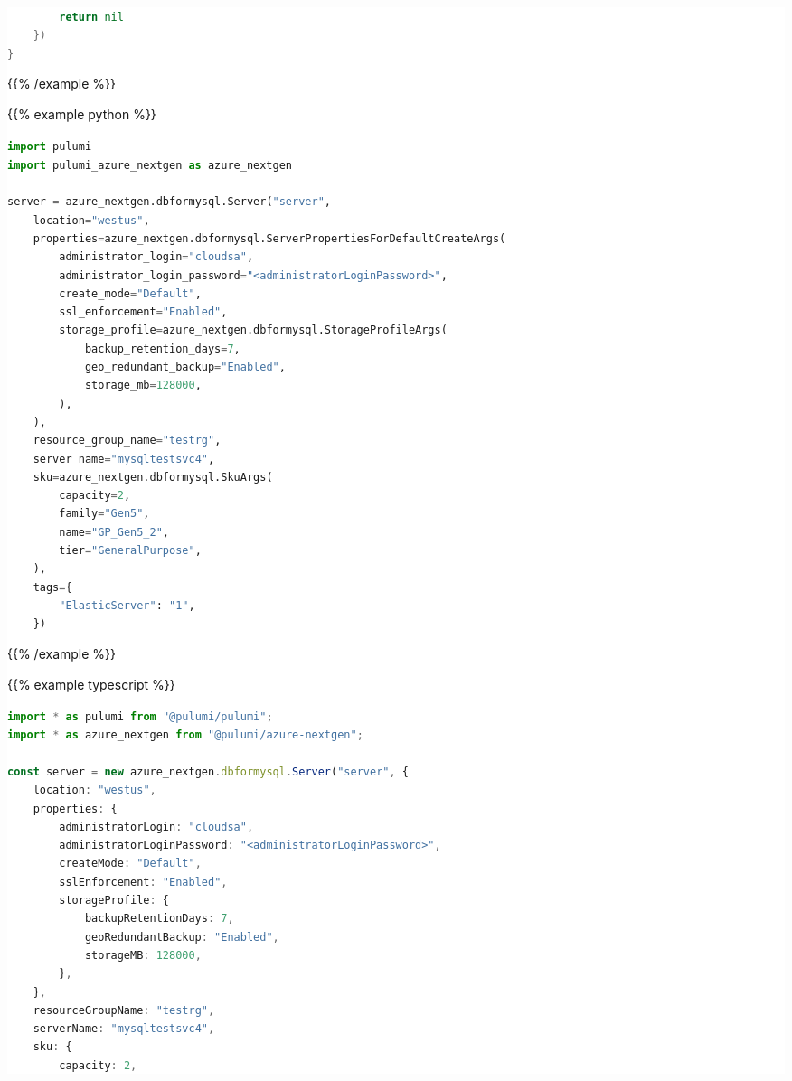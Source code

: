 ```go
		return nil
	})
}

```

{{% /example %}}

{{% example python %}}

```python
import pulumi
import pulumi_azure_nextgen as azure_nextgen

server = azure_nextgen.dbformysql.Server("server",
    location="westus",
    properties=azure_nextgen.dbformysql.ServerPropertiesForDefaultCreateArgs(
        administrator_login="cloudsa",
        administrator_login_password="<administratorLoginPassword>",
        create_mode="Default",
        ssl_enforcement="Enabled",
        storage_profile=azure_nextgen.dbformysql.StorageProfileArgs(
            backup_retention_days=7,
            geo_redundant_backup="Enabled",
            storage_mb=128000,
        ),
    ),
    resource_group_name="testrg",
    server_name="mysqltestsvc4",
    sku=azure_nextgen.dbformysql.SkuArgs(
        capacity=2,
        family="Gen5",
        name="GP_Gen5_2",
        tier="GeneralPurpose",
    ),
    tags={
        "ElasticServer": "1",
    })

```

{{% /example %}}

{{% example typescript %}}

```typescript
import * as pulumi from "@pulumi/pulumi";
import * as azure_nextgen from "@pulumi/azure-nextgen";

const server = new azure_nextgen.dbformysql.Server("server", {
    location: "westus",
    properties: {
        administratorLogin: "cloudsa",
        administratorLoginPassword: "<administratorLoginPassword>",
        createMode: "Default",
        sslEnforcement: "Enabled",
        storageProfile: {
            backupRetentionDays: 7,
            geoRedundantBackup: "Enabled",
            storageMB: 128000,
        },
    },
    resourceGroupName: "testrg",
    serverName: "mysqltestsvc4",
    sku: {
        capacity: 2,
```